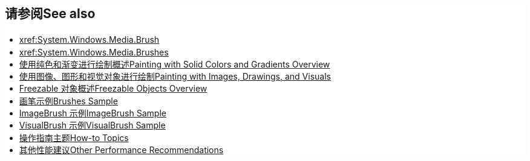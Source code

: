 ## <a name="see-also"></a><span data-ttu-id="d6c4a-195">请参阅</span><span class="sxs-lookup"><span data-stu-id="d6c4a-195">See also</span></span>

- <xref:System.Windows.Media.Brush>
- <xref:System.Windows.Media.Brushes>
- [<span data-ttu-id="d6c4a-196">使用纯色和渐变进行绘制概述</span><span class="sxs-lookup"><span data-stu-id="d6c4a-196">Painting with Solid Colors and Gradients Overview</span></span>](painting-with-solid-colors-and-gradients-overview.md)
- [<span data-ttu-id="d6c4a-197">使用图像、图形和视觉对象进行绘制</span><span class="sxs-lookup"><span data-stu-id="d6c4a-197">Painting with Images, Drawings, and Visuals</span></span>](painting-with-images-drawings-and-visuals.md)
- [<span data-ttu-id="d6c4a-198">Freezable 对象概述</span><span class="sxs-lookup"><span data-stu-id="d6c4a-198">Freezable Objects Overview</span></span>](../advanced/freezable-objects-overview.md)
- [<span data-ttu-id="d6c4a-199">画笔示例</span><span class="sxs-lookup"><span data-stu-id="d6c4a-199">Brushes Sample</span></span>](https://github.com/Microsoft/WPF-Samples/tree/master/Graphics/Brushes)
- [<span data-ttu-id="d6c4a-200">ImageBrush 示例</span><span class="sxs-lookup"><span data-stu-id="d6c4a-200">ImageBrush Sample</span></span>](https://github.com/Microsoft/WPF-Samples/tree/master/Graphics/ImageBrush)
- [<span data-ttu-id="d6c4a-201">VisualBrush 示例</span><span class="sxs-lookup"><span data-stu-id="d6c4a-201">VisualBrush Sample</span></span>](https://github.com/Microsoft/WPF-Samples/tree/master/Graphics/VisualBrush)
- [<span data-ttu-id="d6c4a-202">操作指南主题</span><span class="sxs-lookup"><span data-stu-id="d6c4a-202">How-to Topics</span></span>](brushes-how-to-topics.md)
- [<span data-ttu-id="d6c4a-203">其他性能建议</span><span class="sxs-lookup"><span data-stu-id="d6c4a-203">Other Performance Recommendations</span></span>](../advanced/optimizing-performance-other-recommendations.md)
